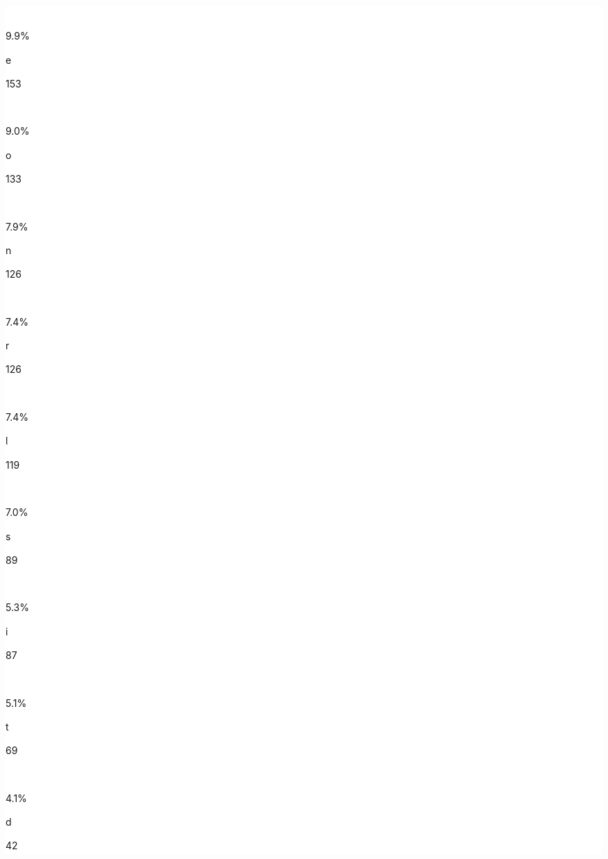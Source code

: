  

9.9%

e

153

 

9.0%

o

133

 

7.9%

n

126

 

7.4%

r

126

 

7.4%

l

119

 

7.0%

s

89

 

5.3%

i

87

 

5.1%

t

69

 

4.1%

d

42
